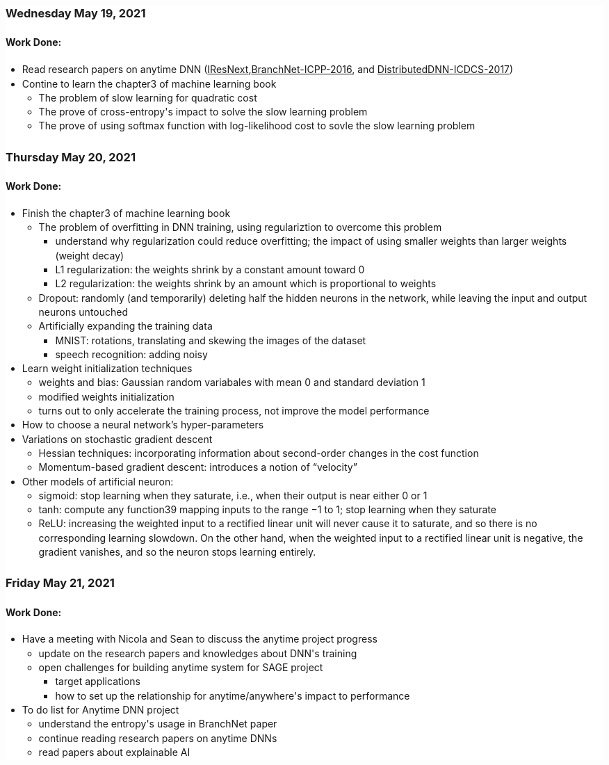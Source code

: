 ### Wednesday May 19, 2021
#### Work Done:
 - Read research papers on anytime DNN ([IResNext](paper-notes/Lee-Arxiv-2018.md),[BranchNet-ICPP-2016](paper-notes/BranchNet-ICPP-2016.md), and [DistributedDNN-ICDCS-2017](paper-notes/DistributedDNN-ICDCS-2017.md)) 
 - Contine to learn the chapter3 of machine learning book
   - The problem of slow learning for quadratic cost
   - The prove of cross-entropy's impact to solve the slow learning problem
   - The prove of using softmax function with log-likelihood cost to sovle the slow learning problem

### Thursday May 20, 2021
#### Work Done:
 - Finish the chapter3 of machine learning book
   - The problem of overfitting in DNN training, using regulariztion to overcome this problem
     - understand why regularization could reduce overfitting; the impact of using smaller weights than larger weights (weight decay)
     - L1 regularization: the weights shrink by a constant amount toward 0
     - L2 regularization: the weights shrink by an amount which is proportional to weights
   - Dropout: randomly (and temporarily) deleting half the hidden neurons in the network, while leaving the input and output neurons untouched
   - Artificially expanding the training data
     - MNIST: rotations, translating and skewing the images of the dataset
     - speech recognition: adding noisy
 - Learn weight initialization techniques
   - weights and bias: Gaussian random variabales with mean 0 and standard deviation 1
   - modified weights initialization
   - turns out to only accelerate the training process, not improve the model performance
 - How to choose a neural network’s hyper-parameters
 - Variations on stochastic gradient descent
   - Hessian techniques: incorporating information about second-order changes in the cost function
   - Momentum-based gradient descent: introduces a notion of “velocity”
 - Other models of artificial neuron:
   - sigmoid: stop learning when they saturate, i.e., when their output is near either 0 or 1
   - tanh: compute any function39 mapping inputs to the range −1 to 1; stop learning when they saturate 
   - ReLU: increasing the weighted input to a rectified linear unit will never cause it to saturate, and so there is no corresponding learning slowdown. On the other hand, when the weighted input to a rectified linear unit is negative, the gradient vanishes, and so the neuron stops learning entirely.

### Friday May 21, 2021
#### Work Done:
 - Have a meeting with Nicola and Sean to discuss the anytime project progress
   - update on the research papers and knowledges about DNN's training
   - open challenges for building anytime system for SAGE project
     - target applications
     - how to set up the relationship for anytime/anywhere's impact to performance
 - To do list for Anytime DNN project
   - understand the entropy's usage in BranchNet paper
   - continue reading research papers on anytime DNNs
   - read papers about explainable AI
